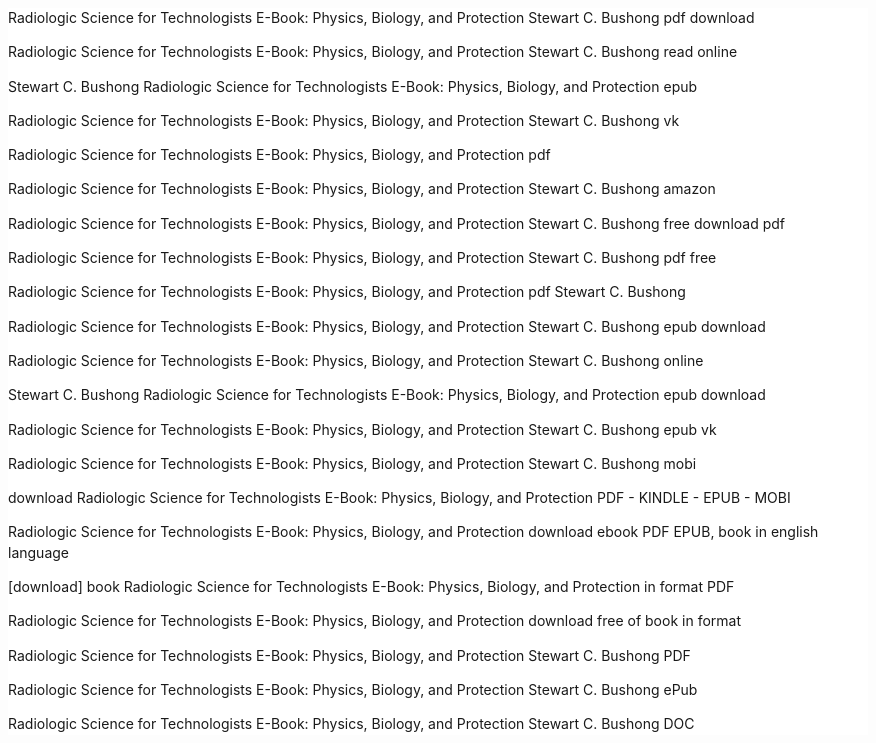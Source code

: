 Radiologic Science for Technologists E-Book: Physics, Biology, and Protection Stewart C. Bushong pdf download

Radiologic Science for Technologists E-Book: Physics, Biology, and Protection Stewart C. Bushong read online

Stewart C. Bushong Radiologic Science for Technologists E-Book: Physics, Biology, and Protection epub

Radiologic Science for Technologists E-Book: Physics, Biology, and Protection Stewart C. Bushong vk

Radiologic Science for Technologists E-Book: Physics, Biology, and Protection pdf

Radiologic Science for Technologists E-Book: Physics, Biology, and Protection Stewart C. Bushong amazon

Radiologic Science for Technologists E-Book: Physics, Biology, and Protection Stewart C. Bushong free download pdf

Radiologic Science for Technologists E-Book: Physics, Biology, and Protection Stewart C. Bushong pdf free

Radiologic Science for Technologists E-Book: Physics, Biology, and Protection pdf Stewart C. Bushong

Radiologic Science for Technologists E-Book: Physics, Biology, and Protection Stewart C. Bushong epub download

Radiologic Science for Technologists E-Book: Physics, Biology, and Protection Stewart C. Bushong online

Stewart C. Bushong Radiologic Science for Technologists E-Book: Physics, Biology, and Protection epub download

Radiologic Science for Technologists E-Book: Physics, Biology, and Protection Stewart C. Bushong epub vk

Radiologic Science for Technologists E-Book: Physics, Biology, and Protection Stewart C. Bushong mobi

download Radiologic Science for Technologists E-Book: Physics, Biology, and Protection PDF - KINDLE - EPUB - MOBI

Radiologic Science for Technologists E-Book: Physics, Biology, and Protection download ebook PDF EPUB, book in english language

[download] book Radiologic Science for Technologists E-Book: Physics, Biology, and Protection in format PDF

Radiologic Science for Technologists E-Book: Physics, Biology, and Protection download free of book in format

Radiologic Science for Technologists E-Book: Physics, Biology, and Protection Stewart C. Bushong PDF

Radiologic Science for Technologists E-Book: Physics, Biology, and Protection Stewart C. Bushong ePub

Radiologic Science for Technologists E-Book: Physics, Biology, and Protection Stewart C. Bushong DOC
